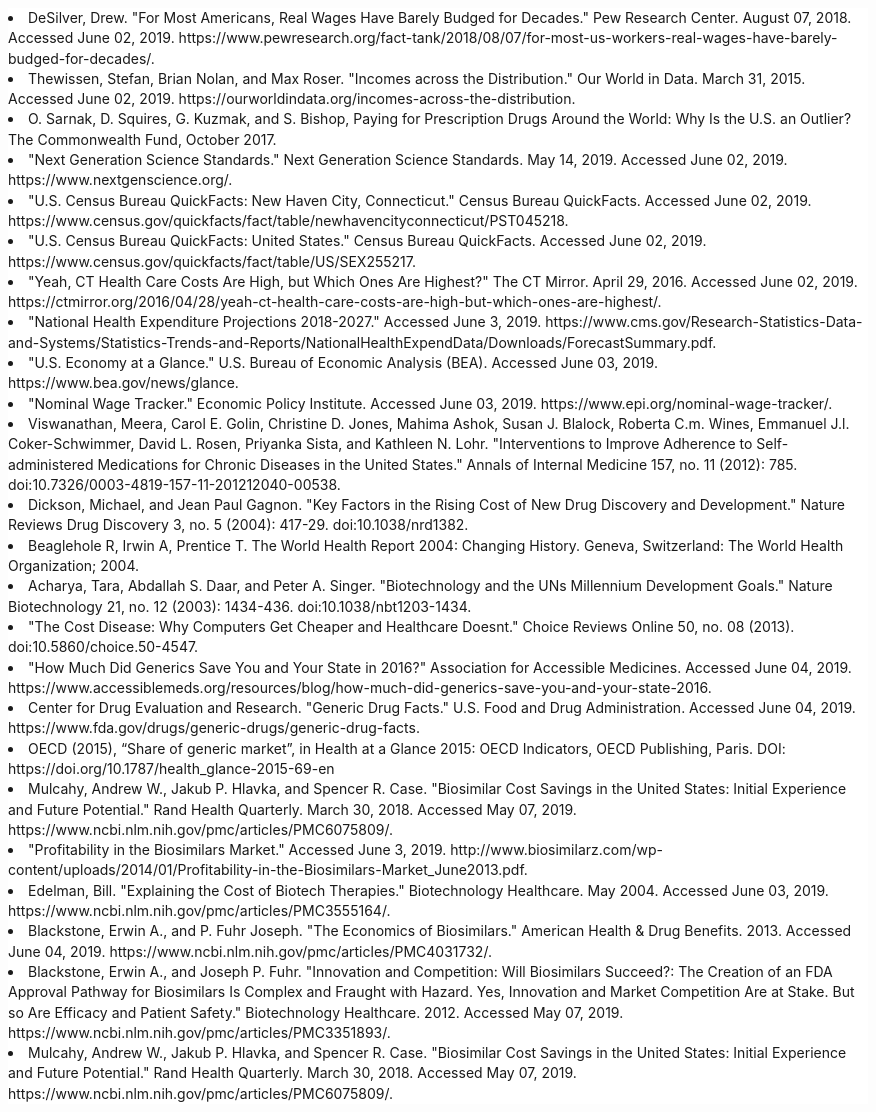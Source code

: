 <li>DeSilver, Drew. "For Most Americans, Real Wages Have Barely Budged for Decades." Pew Research Center. August 07, 2018. Accessed June 02, 2019. https://www.pewresearch.org/fact-tank/2018/08/07/for-most-us-workers-real-wages-have-barely-budged-for-decades/.</li>
<li>Thewissen, Stefan, Brian Nolan, and Max Roser. "Incomes across the Distribution." Our World in Data. March 31, 2015. Accessed June 02, 2019. https://ourworldindata.org/incomes-across-the-distribution.</li>
<li>O. Sarnak, D. Squires, G. Kuzmak, and S. Bishop, Paying for Prescription Drugs Around the World: Why Is the U.S. an Outlier? The Commonwealth Fund, October 2017.</li>
<li>"Next Generation Science Standards." Next Generation Science Standards. May 14, 2019. Accessed June 02, 2019. https://www.nextgenscience.org/.</li>
<li>"U.S. Census Bureau QuickFacts: New Haven City, Connecticut." Census Bureau QuickFacts. Accessed June 02, 2019. https://www.census.gov/quickfacts/fact/table/newhavencityconnecticut/PST045218.</li>
<li>"U.S. Census Bureau QuickFacts: United States." Census Bureau QuickFacts. Accessed June 02, 2019. https://www.census.gov/quickfacts/fact/table/US/SEX255217.</li>
<li>"Yeah, CT Health Care Costs Are High, but Which Ones Are Highest?" The CT Mirror. April 29, 2016. Accessed June 02, 2019. https://ctmirror.org/2016/04/28/yeah-ct-health-care-costs-are-high-but-which-ones-are-highest/.</li>
<li>"National Health Expenditure Projections 2018-2027." Accessed June 3, 2019. https://www.cms.gov/Research-Statistics-Data-and-Systems/Statistics-Trends-and-Reports/NationalHealthExpendData/Downloads/ForecastSummary.pdf.</li>
<li>"U.S. Economy at a Glance." U.S. Bureau of Economic Analysis (BEA). Accessed June 03, 2019. https://www.bea.gov/news/glance.</li>
<li>"Nominal Wage Tracker." Economic Policy Institute. Accessed June 03, 2019. https://www.epi.org/nominal-wage-tracker/.</li>
<li>Viswanathan, Meera, Carol E. Golin, Christine D. Jones, Mahima Ashok, Susan J. Blalock, Roberta C.m. Wines, Emmanuel J.l. Coker-Schwimmer, David L. Rosen, Priyanka Sista, and Kathleen N. Lohr. "Interventions to Improve Adherence to Self-administered Medications for Chronic Diseases in the United States." Annals of Internal Medicine 157, no. 11 (2012): 785. doi:10.7326/0003-4819-157-11-201212040-00538.</li>
<li>Dickson, Michael, and Jean Paul Gagnon. "Key Factors in the Rising Cost of New Drug Discovery and Development." Nature Reviews Drug Discovery 3, no. 5 (2004): 417-29. doi:10.1038/nrd1382.</li>
<li>Beaglehole R, Irwin A, Prentice T. The World Health Report 2004: Changing History. Geneva, Switzerland: The World Health Organization; 2004.</li>
<li>Acharya, Tara, Abdallah S. Daar, and Peter A. Singer. "Biotechnology and the UNs Millennium Development Goals." Nature Biotechnology 21, no. 12 (2003): 1434-436. doi:10.1038/nbt1203-1434.</li>
<li>"The Cost Disease: Why Computers Get Cheaper and Healthcare Doesnt." Choice Reviews Online 50, no. 08 (2013). doi:10.5860/choice.50-4547.</li>
<li>"How Much Did Generics Save You and Your State in 2016?" Association for Accessible Medicines. Accessed June 04, 2019. https://www.accessiblemeds.org/resources/blog/how-much-did-generics-save-you-and-your-state-2016.</li>
<li>Center for Drug Evaluation and Research. "Generic Drug Facts." U.S. Food and Drug Administration. Accessed June 04, 2019. https://www.fda.gov/drugs/generic-drugs/generic-drug-facts.</li>
<li>OECD (2015), &ldquo;Share of generic market&rdquo;, in Health at a Glance 2015: OECD Indicators, OECD Publishing, Paris. DOI: https://doi.org/10.1787/health_glance-2015-69-en</li>
<li>Mulcahy, Andrew W., Jakub P. Hlavka, and Spencer R. Case. "Biosimilar Cost Savings in the United States: Initial Experience and Future Potential." Rand Health Quarterly. March 30, 2018. Accessed May 07, 2019. https://www.ncbi.nlm.nih.gov/pmc/articles/PMC6075809/.</li>
<li>"Profitability in the Biosimilars Market." Accessed June 3, 2019. http://www.biosimilarz.com/wp-content/uploads/2014/01/Profitability-in-the-Biosimilars-Market_June2013.pdf.</li>
<li>Edelman, Bill. "Explaining the Cost of Biotech Therapies." Biotechnology Healthcare. May 2004. Accessed June 03, 2019. https://www.ncbi.nlm.nih.gov/pmc/articles/PMC3555164/.</li>
<li>Blackstone, Erwin A., and P. Fuhr Joseph. "The Economics of Biosimilars." American Health &amp; Drug Benefits. 2013. Accessed June 04, 2019. https://www.ncbi.nlm.nih.gov/pmc/articles/PMC4031732/.</li>
<li>Blackstone, Erwin A., and Joseph P. Fuhr. "Innovation and Competition: Will Biosimilars Succeed?: The Creation of an FDA Approval Pathway for Biosimilars Is Complex and Fraught with Hazard. Yes, Innovation and Market Competition Are at Stake. But so Are Efficacy and Patient Safety." Biotechnology Healthcare. 2012. Accessed May 07, 2019. https://www.ncbi.nlm.nih.gov/pmc/articles/PMC3351893/.</li>
<li>Mulcahy, Andrew W., Jakub P. Hlavka, and Spencer R. Case. "Biosimilar Cost Savings in the United States: Initial Experience and Future Potential." Rand Health Quarterly. March 30, 2018. Accessed May 07, 2019. https://www.ncbi.nlm.nih.gov/pmc/articles/PMC6075809/.</li>